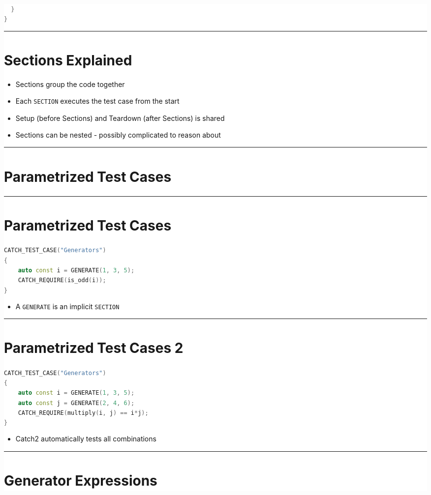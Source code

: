 ```cpp
  }
}
```

---

# Sections Explained

- Sections group the code together
- Each `SECTION` executes the test case from the start
- Setup (before Sections) and Teardown (after Sections) is shared

- Sections can be nested - possibly complicated to reason about

---

# Parametrized Test Cases

---

# Parametrized Test Cases

```cpp
CATCH_TEST_CASE("Generators") 
{
    auto const i = GENERATE(1, 3, 5);
    CATCH_REQUIRE(is_odd(i));
}
```

- A `GENERATE` is an implicit `SECTION`

---

# Parametrized Test Cases 2

```cpp
CATCH_TEST_CASE("Generators") 
{
    auto const i = GENERATE(1, 3, 5);
    auto const j = GENERATE(2, 4, 6);
    CATCH_REQUIRE(multiply(i, j) == i*j);
}
```

- Catch2 automatically tests all combinations

---

# Generator Expressions
